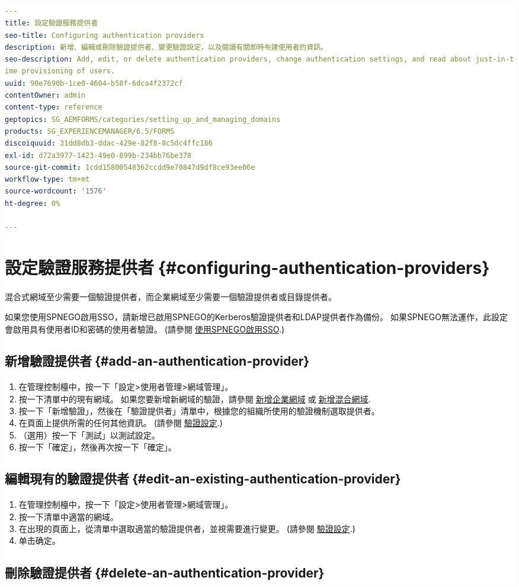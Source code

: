 ```yaml
---
title: 設定驗證服務提供者
seo-title: Configuring authentication providers
description: 新增、編輯或刪除驗證提供者、變更驗證設定，以及閱讀有關即時布建使用者的資訊。
seo-description: Add, edit, or delete authentication providers, change authentication settings, and read about just-in-time provisioning of users.
uuid: 90e7690b-1ce0-4604-b58f-6dca4f2372cf
contentOwner: admin
content-type: reference
geptopics: SG_AEMFORMS/categories/setting_up_and_managing_domains
products: SG_EXPERIENCEMANAGER/6.5/FORMS
discoiquuid: 31dd8db3-ddac-429e-82f8-8c5dc4ffc186
exl-id: d72a3977-1423-49e0-899b-234bb76be378
source-git-commit: 1cdd15800548362ccdd9e70847d9df8ce93ee06e
workflow-type: tm+mt
source-wordcount: '1576'
ht-degree: 0%

---
```


# 設定驗證服務提供者 {#configuring-authentication-providers}

混合式網域至少需要一個驗證提供者，而企業網域至少需要一個驗證提供者或目錄提供者。

如果您使用SPNEGO啟用SSO，請新增已啟用SPNEGO的Kerberos驗證提供者和LDAP提供者作為備份。 如果SPNEGO無法運作，此設定會啟用具有使用者ID和密碼的使用者驗證。 (請參閱 [使用SPNEGO啟用SSO](/help/forms/using/admin-help/enabling-single-sign-on-aem.md#enable-sso-using-spnego).)

## 新增驗證提供者 {#add-an-authentication-provider}

1. 在管理控制檯中，按一下「設定>使用者管理>網域管理」。
1. 按一下清單中的現有網域。 如果您要新增新網域的驗證，請參閱 [新增企業網域](/help/forms/using/admin-help/adding-domains.md#add-an-enterprise-domain) 或 [新增混合網域](/help/forms/using/admin-help/adding-domains.md#add-a-hybrid-domain).
1. 按一下「新增驗證」，然後在「驗證提供者」清單中，根據您的組織所使用的驗證機制選取提供者。
1. 在頁面上提供所需的任何其他資訊。 (請參閱 [驗證設定](configuring-authentication-providers.md#authentication-settings).)
1. （選用）按一下「測試」以測試設定。
1. 按一下「確定」，然後再次按一下「確定」。

## 編輯現有的驗證提供者 {#edit-an-existing-authentication-provider}

1. 在管理控制檯中，按一下「設定>使用者管理>網域管理」。
1. 按一下清單中適當的網域。
1. 在出現的頁面上，從清單中選取適當的驗證提供者，並視需要進行變更。 (請參閱 [驗證設定](configuring-authentication-providers.md#authentication-settings).)
1. 单击确定。

## 刪除驗證提供者 {#delete-an-authentication-provider}
